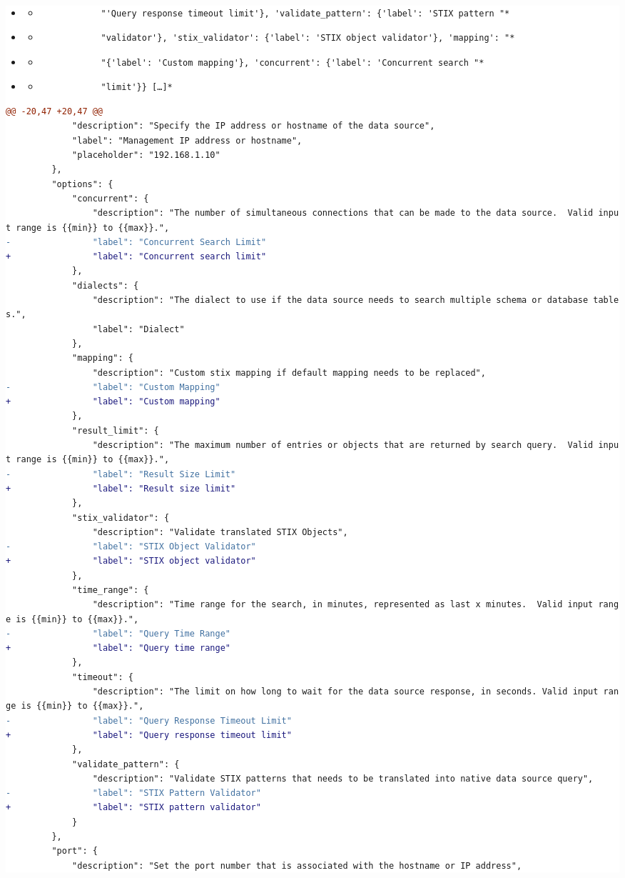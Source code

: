  * *                 "'Query response timeout limit'}, 'validate_pattern': {'label': 'STIX pattern "*

 * *                 "validator'}, 'stix_validator': {'label': 'STIX object validator'}, 'mapping': "*

 * *                 "{'label': 'Custom mapping'}, 'concurrent': {'label': 'Concurrent search "*

 * *                 "limit'}} […]*

```diff
@@ -20,47 +20,47 @@
             "description": "Specify the IP address or hostname of the data source",
             "label": "Management IP address or hostname",
             "placeholder": "192.168.1.10"
         },
         "options": {
             "concurrent": {
                 "description": "The number of simultaneous connections that can be made to the data source.  Valid input range is {{min}} to {{max}}.",
-                "label": "Concurrent Search Limit"
+                "label": "Concurrent search limit"
             },
             "dialects": {
                 "description": "The dialect to use if the data source needs to search multiple schema or database tables.",
                 "label": "Dialect"
             },
             "mapping": {
                 "description": "Custom stix mapping if default mapping needs to be replaced",
-                "label": "Custom Mapping"
+                "label": "Custom mapping"
             },
             "result_limit": {
                 "description": "The maximum number of entries or objects that are returned by search query.  Valid input range is {{min}} to {{max}}.",
-                "label": "Result Size Limit"
+                "label": "Result size limit"
             },
             "stix_validator": {
                 "description": "Validate translated STIX Objects",
-                "label": "STIX Object Validator"
+                "label": "STIX object validator"
             },
             "time_range": {
                 "description": "Time range for the search, in minutes, represented as last x minutes.  Valid input range is {{min}} to {{max}}.",
-                "label": "Query Time Range"
+                "label": "Query time range"
             },
             "timeout": {
                 "description": "The limit on how long to wait for the data source response, in seconds. Valid input range is {{min}} to {{max}}.",
-                "label": "Query Response Timeout Limit"
+                "label": "Query response timeout limit"
             },
             "validate_pattern": {
                 "description": "Validate STIX patterns that needs to be translated into native data source query",
-                "label": "STIX Pattern Validator"
+                "label": "STIX pattern validator"
             }
         },
         "port": {
             "description": "Set the port number that is associated with the hostname or IP address",
```